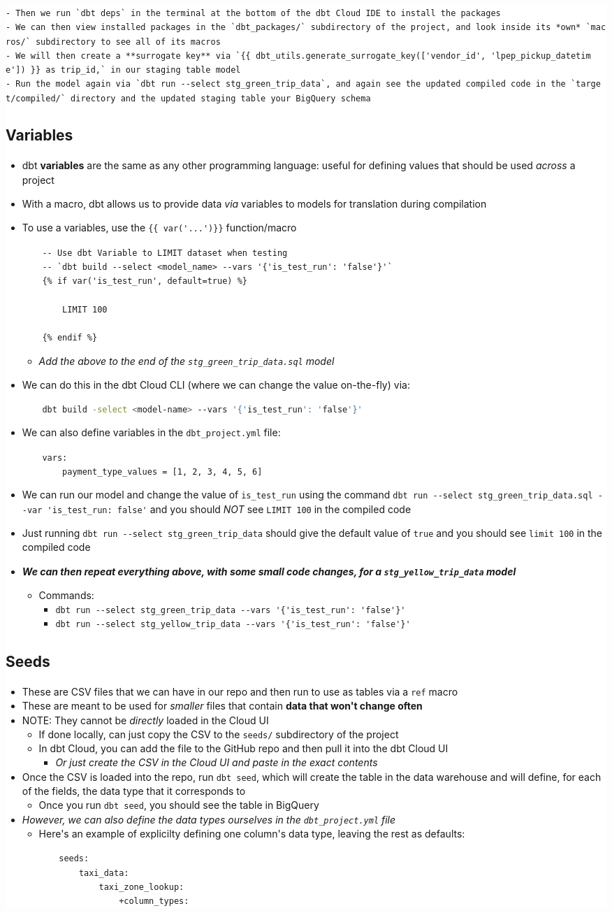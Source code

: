     - Then we run `dbt deps` in the terminal at the bottom of the dbt Cloud IDE to install the packages
    - We can then view installed packages in the `dbt_packages/` subdirectory of the project, and look inside its *own* `macros/` subdirectory to see all of its macros
    - We will then create a **surrogate key** via `{{ dbt_utils.generate_surrogate_key(['vendor_id', 'lpep_pickup_datetime']) }} as trip_id,` in our staging table model
    - Run the model again via `dbt run --select stg_green_trip_data`, and again see the updated compiled code in the `target/compiled/` directory and the updated staging table your BigQuery schema


## Variables
- dbt **variables** are the same as any other programming language: useful for defining values that should be used *across* a project
- With a macro, dbt allows us to provide data *via* variables to models for translation during compilation
- To use a variables, use the `{{ var('...')}}` function/macro
    ```Jinja
        -- Use dbt Variable to LIMIT dataset when testing
        -- `dbt build --select <model_name> --vars '{'is_test_run': 'false'}'`
        {% if var('is_test_run', default=true) %}

            LIMIT 100

        {% endif %}
    ```
    - *Add the above to the end of the `stg_green_trip_data.sql` model*
- We can do this in the dbt Cloud CLI (where we can change the value on-the-fly) via:
    ```bash
        dbt build -select <model-name> --vars '{'is_test_run': 'false'}'
    ```

- We can also define variables in the `dbt_project.yml` file:
    ```YML
        vars:
            payment_type_values = [1, 2, 3, 4, 5, 6]
    ```
- We can run our model and change the value of `is_test_run` using the command `dbt run --select stg_green_trip_data.sql --var 'is_test_run: false'` and you should *NOT* see `LIMIT 100` in the compiled code
- Just running `dbt run --select stg_green_trip_data` should give the default value of `true` and you should see `limit 100` in the compiled code
- ***We can then repeat everything above, with some small code changes, for a `stg_yellow_trip_data` model***
    - Commands:
        - `dbt run --select stg_green_trip_data --vars '{'is_test_run': 'false'}'`
        - `dbt run --select stg_yellow_trip_data --vars '{'is_test_run': 'false'}'`


## Seeds
- These are CSV files that we can have in our repo and then run to use as tables via a `ref` macro
- These are meant to be used for *smaller* files that contain **data that won't change often**
- NOTE: They cannot be *directly* loaded in the Cloud UI
    - If done locally, can just copy the CSV to the `seeds/` subdirectory of the project
    - In dbt Cloud, you can add the file to the GitHub repo and then pull it into the dbt Cloud UI
        - *Or just create the CSV in the Cloud UI and paste in the exact contents*
- Once the CSV is loaded into the repo, run `dbt seed`, which will create the table in the data warehouse and will define, for each of the fields, the data type that it corresponds to
    - Once you run `dbt seed`, you should see the table in BigQuery
- *However, we can also define the data types ourselves in the `dbt_project.yml` file*
    - Here's an example of explicilty defining one column's data type, leaving the rest as defaults:
        ```YML
            seeds:
                taxi_data:
                    taxi_zone_lookup:
                        +column_types: